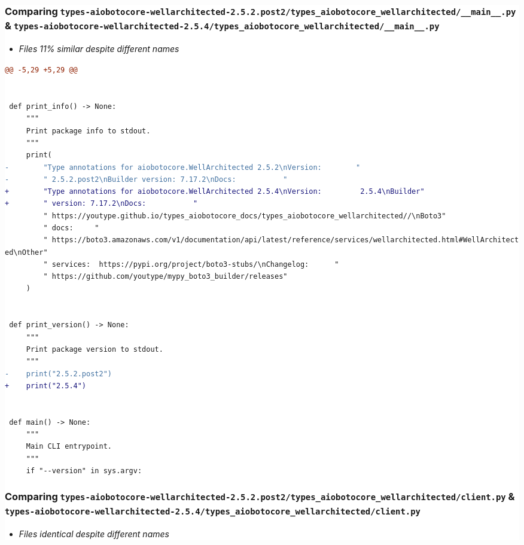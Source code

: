 ### Comparing `types-aiobotocore-wellarchitected-2.5.2.post2/types_aiobotocore_wellarchitected/__main__.py` & `types-aiobotocore-wellarchitected-2.5.4/types_aiobotocore_wellarchitected/__main__.py`

 * *Files 11% similar despite different names*

```diff
@@ -5,29 +5,29 @@
 
 
 def print_info() -> None:
     """
     Print package info to stdout.
     """
     print(
-        "Type annotations for aiobotocore.WellArchitected 2.5.2\nVersion:        "
-        " 2.5.2.post2\nBuilder version: 7.17.2\nDocs:           "
+        "Type annotations for aiobotocore.WellArchitected 2.5.4\nVersion:         2.5.4\nBuilder"
+        " version: 7.17.2\nDocs:           "
         " https://youtype.github.io/types_aiobotocore_docs/types_aiobotocore_wellarchitected//\nBoto3"
         " docs:     "
         " https://boto3.amazonaws.com/v1/documentation/api/latest/reference/services/wellarchitected.html#WellArchitected\nOther"
         " services:  https://pypi.org/project/boto3-stubs/\nChangelog:      "
         " https://github.com/youtype/mypy_boto3_builder/releases"
     )
 
 
 def print_version() -> None:
     """
     Print package version to stdout.
     """
-    print("2.5.2.post2")
+    print("2.5.4")
 
 
 def main() -> None:
     """
     Main CLI entrypoint.
     """
     if "--version" in sys.argv:
```

### Comparing `types-aiobotocore-wellarchitected-2.5.2.post2/types_aiobotocore_wellarchitected/client.py` & `types-aiobotocore-wellarchitected-2.5.4/types_aiobotocore_wellarchitected/client.py`

 * *Files identical despite different names*
